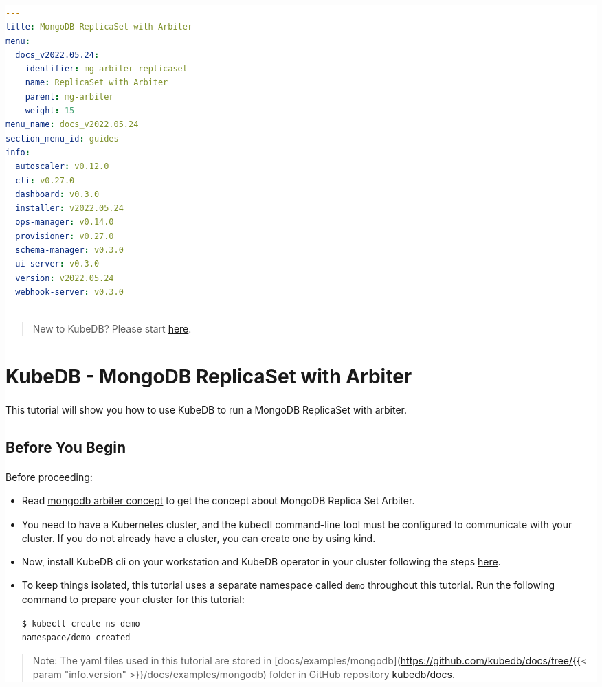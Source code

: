 ```yaml
---
title: MongoDB ReplicaSet with Arbiter
menu:
  docs_v2022.05.24:
    identifier: mg-arbiter-replicaset
    name: ReplicaSet with Arbiter
    parent: mg-arbiter
    weight: 15
menu_name: docs_v2022.05.24
section_menu_id: guides
info:
  autoscaler: v0.12.0
  cli: v0.27.0
  dashboard: v0.3.0
  installer: v2022.05.24
  ops-manager: v0.14.0
  provisioner: v0.27.0
  schema-manager: v0.3.0
  ui-server: v0.3.0
  version: v2022.05.24
  webhook-server: v0.3.0
---
```


> New to KubeDB? Please start [here](/docs/v2022.05.24/README).

# KubeDB - MongoDB ReplicaSet with Arbiter

This tutorial will show you how to use KubeDB to run a MongoDB ReplicaSet with arbiter.

## Before You Begin

Before proceeding:

- Read [mongodb arbiter concept](/docs/v2022.05.24/guides/mongodb/arbiter/concept) to get the concept about MongoDB Replica Set Arbiter.

- You need to have a Kubernetes cluster, and the kubectl command-line tool must be configured to communicate with your cluster. If you do not already have a cluster, you can create one by using [kind](https://kind.sigs.k8s.io/docs/user/quick-start/).

- Now, install KubeDB cli on your workstation and KubeDB operator in your cluster following the steps [here](/docs/v2022.05.24/setup/README).

- To keep things isolated, this tutorial uses a separate namespace called `demo` throughout this tutorial. Run the following command to prepare your cluster for this tutorial:

  ```bash
  $ kubectl create ns demo
  namespace/demo created
  ```

> Note: The yaml files used in this tutorial are stored in [docs/examples/mongodb](https://github.com/kubedb/docs/tree/{{< param "info.version" >}}/docs/examples/mongodb) folder in GitHub repository [kubedb/docs](https://github.com/kubedb/docs).

